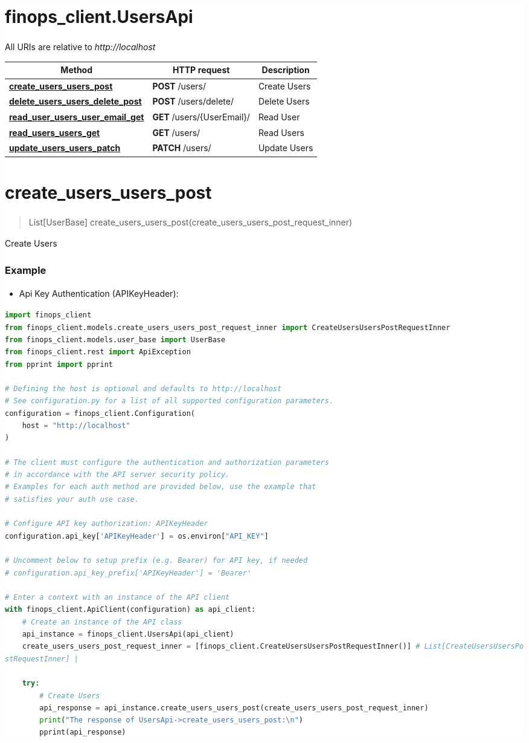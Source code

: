 # finops_client.UsersApi

All URIs are relative to *http://localhost*

Method | HTTP request | Description
------------- | ------------- | -------------
[**create_users_users_post**](UsersApi.md#create_users_users_post) | **POST** /users/ | Create Users
[**delete_users_users_delete_post**](UsersApi.md#delete_users_users_delete_post) | **POST** /users/delete/ | Delete Users
[**read_user_users_user_email_get**](UsersApi.md#read_user_users_user_email_get) | **GET** /users/{UserEmail}/ | Read User
[**read_users_users_get**](UsersApi.md#read_users_users_get) | **GET** /users/ | Read Users
[**update_users_users_patch**](UsersApi.md#update_users_users_patch) | **PATCH** /users/ | Update Users


# **create_users_users_post**
> List[UserBase] create_users_users_post(create_users_users_post_request_inner)

Create Users

### Example

* Api Key Authentication (APIKeyHeader):

```python
import finops_client
from finops_client.models.create_users_users_post_request_inner import CreateUsersUsersPostRequestInner
from finops_client.models.user_base import UserBase
from finops_client.rest import ApiException
from pprint import pprint

# Defining the host is optional and defaults to http://localhost
# See configuration.py for a list of all supported configuration parameters.
configuration = finops_client.Configuration(
    host = "http://localhost"
)

# The client must configure the authentication and authorization parameters
# in accordance with the API server security policy.
# Examples for each auth method are provided below, use the example that
# satisfies your auth use case.

# Configure API key authorization: APIKeyHeader
configuration.api_key['APIKeyHeader'] = os.environ["API_KEY"]

# Uncomment below to setup prefix (e.g. Bearer) for API key, if needed
# configuration.api_key_prefix['APIKeyHeader'] = 'Bearer'

# Enter a context with an instance of the API client
with finops_client.ApiClient(configuration) as api_client:
    # Create an instance of the API class
    api_instance = finops_client.UsersApi(api_client)
    create_users_users_post_request_inner = [finops_client.CreateUsersUsersPostRequestInner()] # List[CreateUsersUsersPostRequestInner] | 

    try:
        # Create Users
        api_response = api_instance.create_users_users_post(create_users_users_post_request_inner)
        print("The response of UsersApi->create_users_users_post:\n")
        pprint(api_response)
```